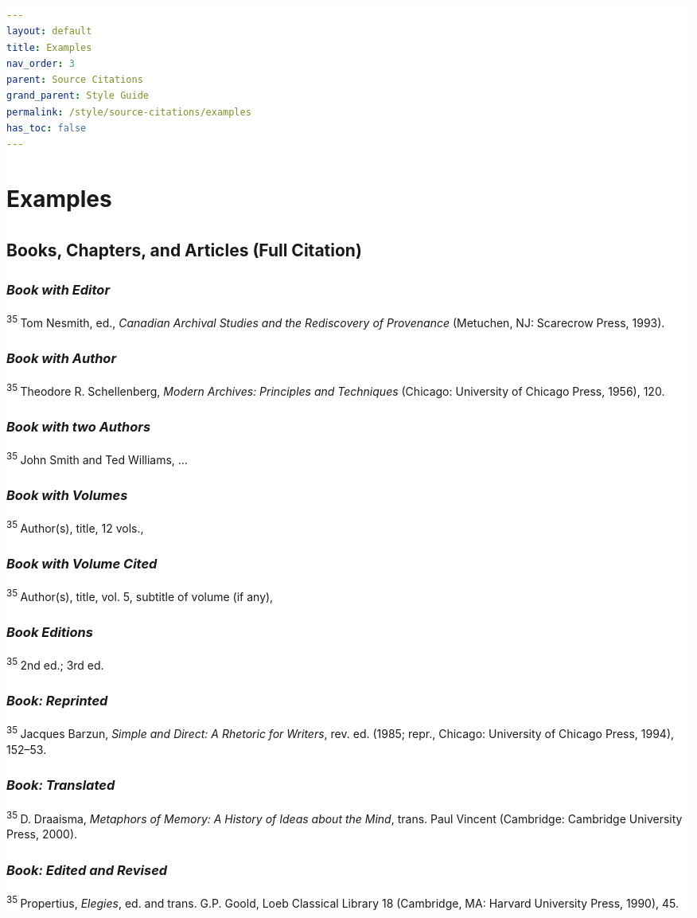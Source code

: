```yaml
---
layout: default
title: Examples
nav_order: 3
parent: Source Citations
grand_parent: Style Guide
permalink: /style/source-citations/examples
has_toc: false
---
```

# Examples
## Books, Chapters, and Articles (Full Citation)
### *Book with Editor*
<sup>35 </sup>Tom Nesmith, ed., *Canadian Archival Studies and the Rediscovery of Provenance* (Metuchen, NJ: Scarecrow Press, 1993).

### *Book with Author*
<sup>35 </sup>Theodore R. Schellenberg, *Modern Archives: Principles and Techniques* (Chicago: University of Chicago Press, 1956), 120.

### *Book with two Authors*
<sup>35 </sup>John Smith and Ted Williams, …

### *Book with Volumes*
<sup>35 </sup>Author(s), title, 12 vols.,

### *Book with Volume Cited*
<sup>35 </sup>Author(s), title, vol. 5, subtitle of volume (if any),

### *Book Editions*
<sup>35 </sup>2nd ed.; 3rd ed.

### *Book: Reprinted*
<sup>35 </sup>Jacques Barzun, *Simple and Direct: A Rhetoric for Writers*, rev. ed. (1985; repr., Chicago: University of Chicago Press, 1994), 152–53.

### *Book: Translated*
<sup>35 </sup>D. Draaisma, *Metaphors of Memory: A History of Ideas about the Mind*, trans. Paul Vincent (Cambridge: Cambridge University Press, 2000).

### *Book: Edited and Revised*

<sup>35 </sup>Propertius, *Elegies*, ed. and trans. G.P. Goold, Loeb Classical Library 18 (Cambridge, MA: Harvard University Press, 1990), 45.
